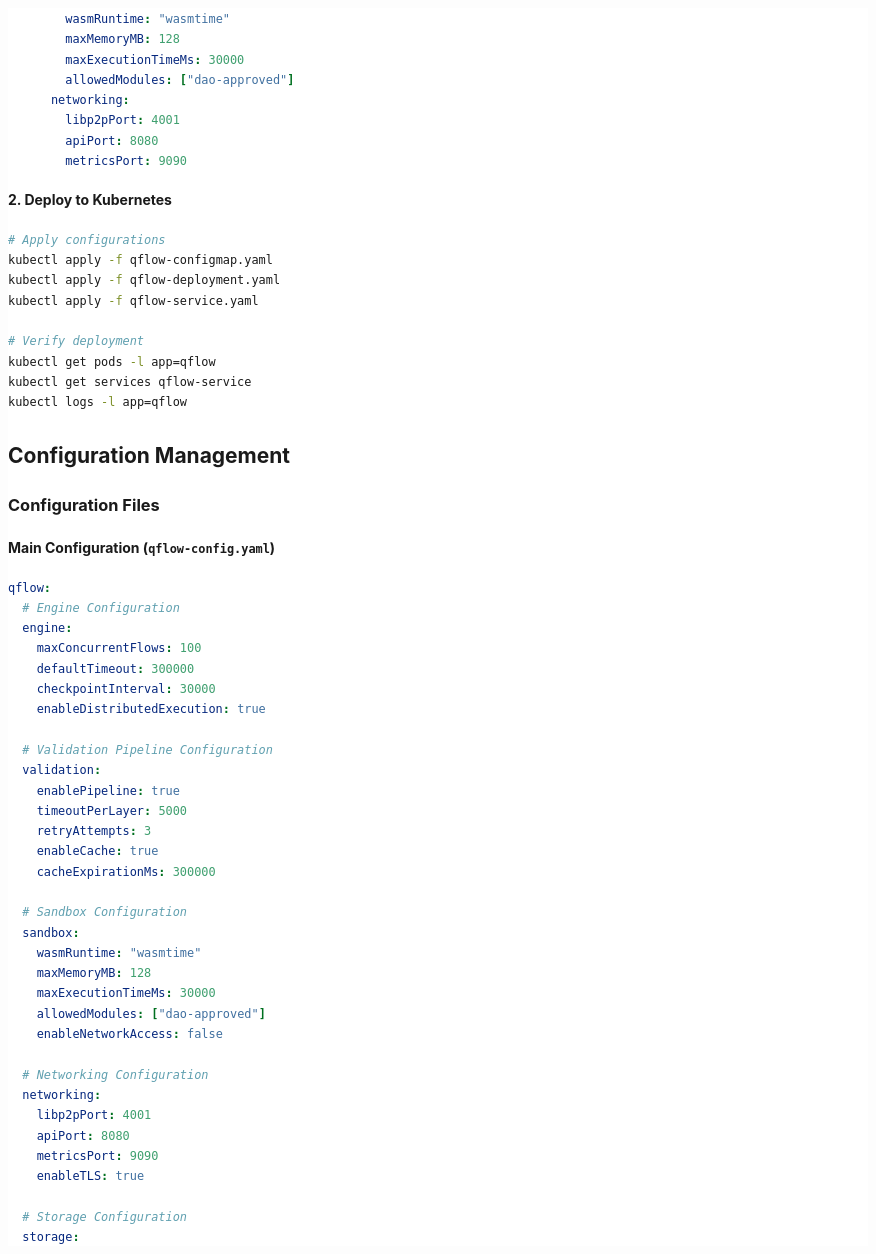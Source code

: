 ```yaml
        wasmRuntime: "wasmtime"
        maxMemoryMB: 128
        maxExecutionTimeMs: 30000
        allowedModules: ["dao-approved"]
      networking:
        libp2pPort: 4001
        apiPort: 8080
        metricsPort: 9090
```

#### 2. Deploy to Kubernetes

```bash
# Apply configurations
kubectl apply -f qflow-configmap.yaml
kubectl apply -f qflow-deployment.yaml
kubectl apply -f qflow-service.yaml

# Verify deployment
kubectl get pods -l app=qflow
kubectl get services qflow-service
kubectl logs -l app=qflow
```

## Configuration Management

### Configuration Files

#### Main Configuration (`qflow-config.yaml`)

```yaml
qflow:
  # Engine Configuration
  engine:
    maxConcurrentFlows: 100
    defaultTimeout: 300000
    checkpointInterval: 30000
    enableDistributedExecution: true
    
  # Validation Pipeline Configuration
  validation:
    enablePipeline: true
    timeoutPerLayer: 5000
    retryAttempts: 3
    enableCache: true
    cacheExpirationMs: 300000
    
  # Sandbox Configuration
  sandbox:
    wasmRuntime: "wasmtime"
    maxMemoryMB: 128
    maxExecutionTimeMs: 30000
    allowedModules: ["dao-approved"]
    enableNetworkAccess: false
    
  # Networking Configuration
  networking:
    libp2pPort: 4001
    apiPort: 8080
    metricsPort: 9090
    enableTLS: true
    
  # Storage Configuration
  storage:
```